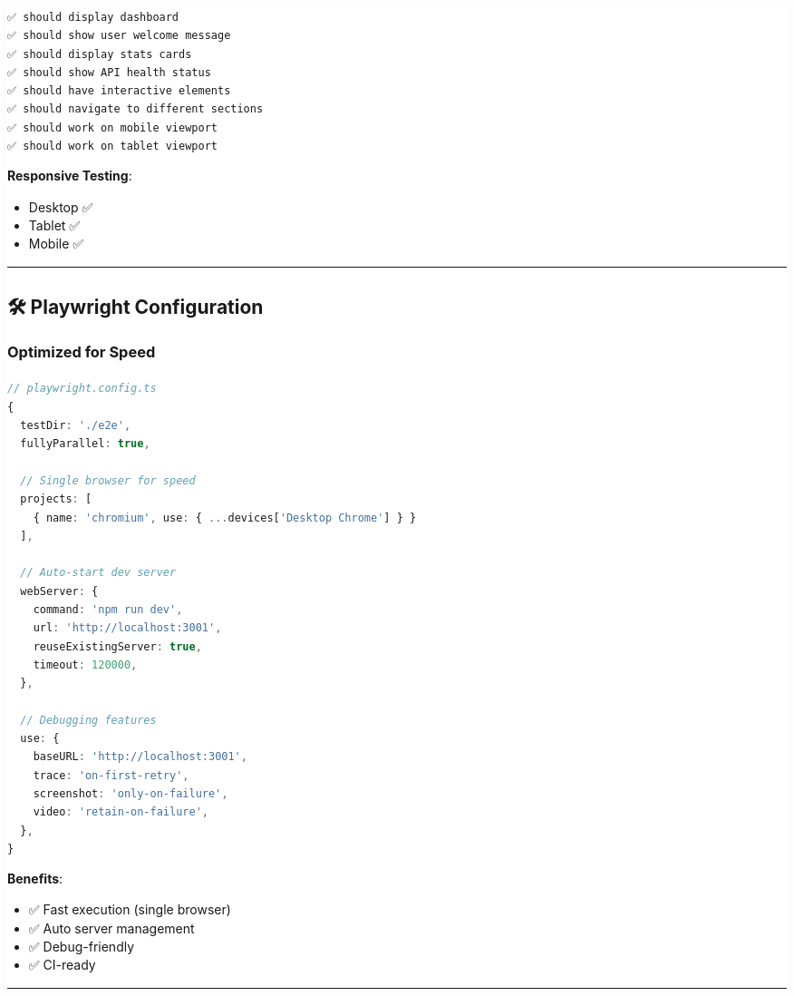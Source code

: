 ```typescript
✅ should display dashboard
✅ should show user welcome message
✅ should display stats cards
✅ should show API health status
✅ should have interactive elements
✅ should navigate to different sections
✅ should work on mobile viewport
✅ should work on tablet viewport
```

**Responsive Testing**:
- Desktop ✅
- Tablet ✅
- Mobile ✅

---

## 🛠️ Playwright Configuration

### **Optimized for Speed**

```typescript
// playwright.config.ts
{
  testDir: './e2e',
  fullyParallel: true,
  
  // Single browser for speed
  projects: [
    { name: 'chromium', use: { ...devices['Desktop Chrome'] } }
  ],
  
  // Auto-start dev server
  webServer: {
    command: 'npm run dev',
    url: 'http://localhost:3001',
    reuseExistingServer: true,
    timeout: 120000,
  },
  
  // Debugging features
  use: {
    baseURL: 'http://localhost:3001',
    trace: 'on-first-retry',
    screenshot: 'only-on-failure',
    video: 'retain-on-failure',
  },
}
```

**Benefits**:
- ✅ Fast execution (single browser)
- ✅ Auto server management
- ✅ Debug-friendly
- ✅ CI-ready

---